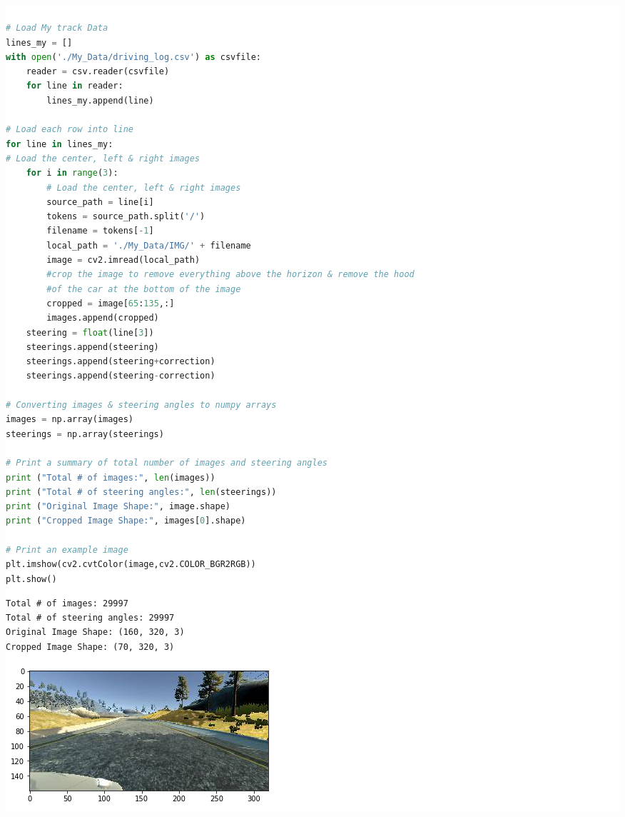```python

# Load My track Data
lines_my = []
with open('./My_Data/driving_log.csv') as csvfile:
    reader = csv.reader(csvfile)
    for line in reader:
        lines_my.append(line)
 
# Load each row into line
for line in lines_my:
# Load the center, left & right images 
    for i in range(3):
        # Load the center, left & right images
        source_path = line[i]
        tokens = source_path.split('/')
        filename = tokens[-1]
        local_path = './My_Data/IMG/' + filename
        image = cv2.imread(local_path)
        #crop the image to remove everything above the horizon & remove the hood
        #of the car at the bottom of the image
        cropped = image[65:135,:]
        images.append(cropped)
    steering = float(line[3])
    steerings.append(steering)
    steerings.append(steering+correction)
    steerings.append(steering-correction)

# Converting images & steering angles to numpy arrays
images = np.array(images)
steerings = np.array(steerings)

# Print a summary of total number of images and steering angles
print ("Total # of images:", len(images))
print ("Total # of steering angles:", len(steerings))
print ("Original Image Shape:", image.shape)
print ("Cropped Image Shape:", images[0].shape)

# Print an example image
plt.imshow(cv2.cvtColor(image,cv2.COLOR_BGR2RGB))
plt.show()
```

    Total # of images: 29997
    Total # of steering angles: 29997
    Original Image Shape: (160, 320, 3)
    Cropped Image Shape: (70, 320, 3)
    


![png](output_5_1.png)
